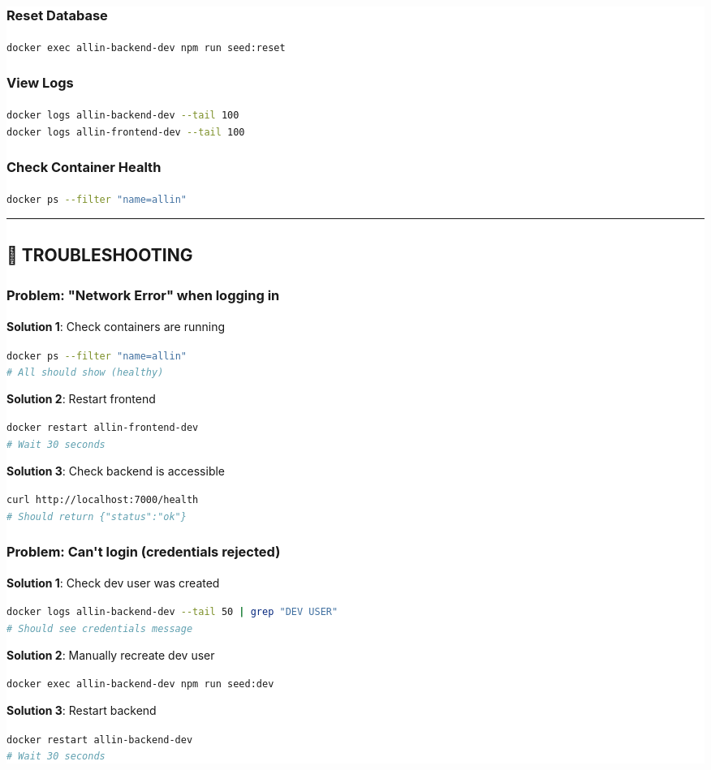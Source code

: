 ### Reset Database
```bash
docker exec allin-backend-dev npm run seed:reset
```

### View Logs
```bash
docker logs allin-backend-dev --tail 100
docker logs allin-frontend-dev --tail 100
```

### Check Container Health
```bash
docker ps --filter "name=allin"
```

---

## 🐛 TROUBLESHOOTING

### Problem: "Network Error" when logging in

**Solution 1**: Check containers are running
```bash
docker ps --filter "name=allin"
# All should show (healthy)
```

**Solution 2**: Restart frontend
```bash
docker restart allin-frontend-dev
# Wait 30 seconds
```

**Solution 3**: Check backend is accessible
```bash
curl http://localhost:7000/health
# Should return {"status":"ok"}
```

### Problem: Can't login (credentials rejected)

**Solution 1**: Check dev user was created
```bash
docker logs allin-backend-dev --tail 50 | grep "DEV USER"
# Should see credentials message
```

**Solution 2**: Manually recreate dev user
```bash
docker exec allin-backend-dev npm run seed:dev
```

**Solution 3**: Restart backend
```bash
docker restart allin-backend-dev
# Wait 30 seconds
```
